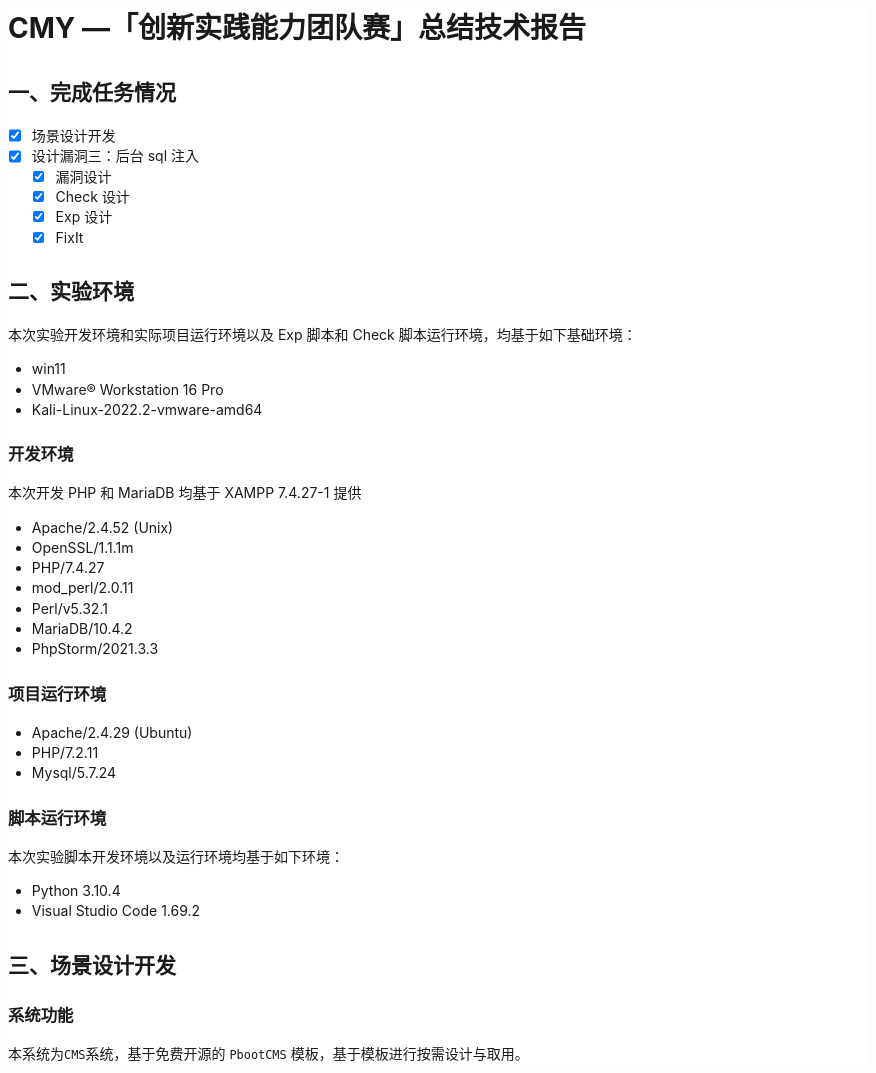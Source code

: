 # CMY —「创新实践能力团队赛」总结技术报告

## 一、完成任务情况

- [x] 场景设计开发
- [x] 设计漏洞三：后台 sql 注入
  - [x]  漏洞设计
  - [x]  Check 设计
  - [x]  Exp 设计
  - [x]  FixIt

## 二、实验环境

本次实验开发环境和实际项⽬运⾏环境以及 Exp 脚本和 Check 脚本运⾏环境，均基于如下基础环境：

- win11
- VMware® Workstation 16 Pro
- Kali-Linux-2022.2-vmware-amd64

### 开发环境

本次开发 PHP 和 MariaDB 均基于 XAMPP 7.4.27-1 提供

* Apache/2.4.52 (Unix) 
* OpenSSL/1.1.1m 
* PHP/7.4.27 
* mod_perl/2.0.11 
* Perl/v5.32.1
* MariaDB/10.4.2
* PhpStorm/2021.3.3

### 项目运行环境

* Apache/2.4.29 (Ubuntu)
* PHP/7.2.11
* Mysql/5.7.24

### 脚本运行环境

本次实验脚本开发环境以及运行环境均基于如下环境：

- Python 3.10.4
- Visual Studio Code 1.69.2 
  

## 三、场景设计开发

### 系统功能

本系统为`CMS`系统，基于免费开源的 `PbootCMS` 模板，基于模板进行按需设计与取用。
